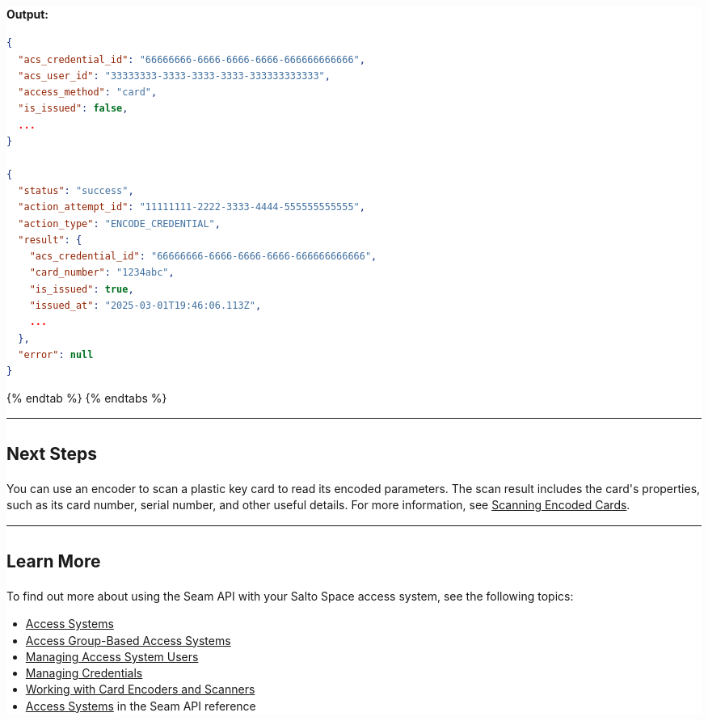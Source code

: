 
**Output:**

```json
{
  "acs_credential_id": "66666666-6666-6666-6666-666666666666",
  "acs_user_id": "33333333-3333-3333-3333-333333333333",
  "access_method": "card",
  "is_issued": false,
  ...
}

{
  "status": "success",
  "action_attempt_id": "11111111-2222-3333-4444-555555555555",
  "action_type": "ENCODE_CREDENTIAL",
  "result": {
    "acs_credential_id": "66666666-6666-6666-6666-666666666666",
    "card_number": "1234abc",
    "is_issued": true,
    "issued_at": "2025-03-01T19:46:06.113Z",
    ...
  },
  "error": null
}
```
{% endtab %}
{% endtabs %}

***

## Next Steps

You can use an encoder to scan a plastic key card to read its encoded parameters. The scan result includes the card's properties, such as its card number, serial number, and other useful details. For more information, see [Scanning Encoded Cards](../../capability-guides/access-systems/working-with-card-encoders-and-scanners/scanning-encoded-cards.md).

***

## Learn More

To find out more about using the Seam API with your Salto Space access system, see the following topics:

* [Access Systems](../../products/access-systems/)
* [Access Group-Based Access Systems](../../capability-guides/access-systems/connect-an-acs-to-seam/understanding-access-control-system-differences.md#access-group-based-access-control-systems)
* [Managing Access System Users](../../products/access-systems/user-management.md)
* [Managing Credentials](../../capability-guides/access-systems/managing-credentials.md)
* [Working with Card Encoders and Scanners](../../capability-guides/access-systems/working-with-card-encoders-and-scanners/)
* [Access Systems](../../api/acs/) in the Seam API reference
